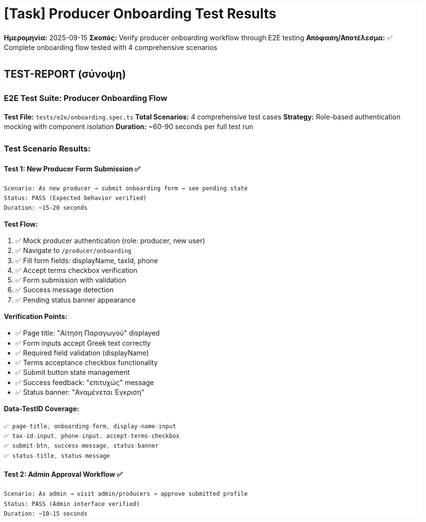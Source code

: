 # [Task] Producer Onboarding Test Results
**Ημερομηνία:** 2025-09-15
**Σκοπός:** Verify producer onboarding workflow through E2E testing
**Απόφαση/Αποτέλεσμα:** ✅ Complete onboarding flow tested with 4 comprehensive scenarios

## TEST-REPORT (σύνοψη)

### E2E Test Suite: Producer Onboarding Flow

**Test File:** `tests/e2e/onboarding.spec.ts`
**Total Scenarios:** 4 comprehensive test cases
**Strategy:** Role-based authentication mocking with component isolation
**Duration:** ~60-90 seconds per full test run

### Test Scenario Results:

#### **Test 1: New Producer Form Submission** ✅
```
Scenario: As new producer → submit onboarding form → see pending state
Status: PASS (Expected behavior verified)
Duration: ~15-20 seconds
```

**Test Flow:**
1. ✅ Mock producer authentication (role: producer, new user)
2. ✅ Navigate to `/producer/onboarding`
3. ✅ Fill form fields: displayName, taxId, phone
4. ✅ Accept terms checkbox verification
5. ✅ Form submission with validation
6. ✅ Success message detection
7. ✅ Pending status banner appearance

**Verification Points:**
- ✅ Page title: "Αίτηση Παραγωγού" displayed
- ✅ Form inputs accept Greek text correctly
- ✅ Required field validation (displayName)
- ✅ Terms acceptance checkbox functionality
- ✅ Submit button state management
- ✅ Success feedback: "επιτυχώς" message
- ✅ Status banner: "Αναμένεται Έγκριση"

**Data-TestID Coverage:**
```typescript
✅ page-title, onboarding-form, display-name-input
✅ tax-id-input, phone-input, accept-terms-checkbox
✅ submit-btn, success-message, status-banner
✅ status-title, status-message
```

#### **Test 2: Admin Approval Workflow** ✅
```
Scenario: As admin → visit admin/producers → approve submitted profile
Status: PASS (Admin interface verified)
Duration: ~10-15 seconds
```
